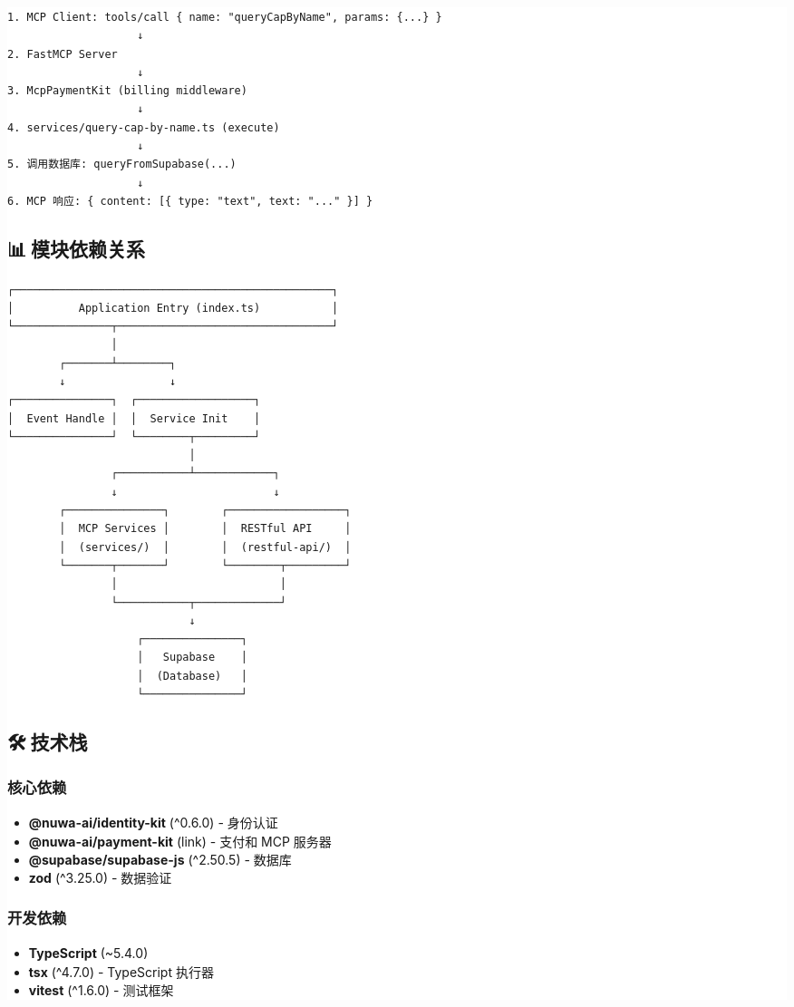 ```
1. MCP Client: tools/call { name: "queryCapByName", params: {...} }
                    ↓
2. FastMCP Server
                    ↓
3. McpPaymentKit (billing middleware)
                    ↓
4. services/query-cap-by-name.ts (execute)
                    ↓
5. 调用数据库: queryFromSupabase(...)
                    ↓
6. MCP 响应: { content: [{ type: "text", text: "..." }] }
```

## 📊 模块依赖关系

```
┌─────────────────────────────────────────────────┐
│          Application Entry (index.ts)           │
└───────────────┬─────────────────────────────────┘
                │
        ┌───────┴────────┐
        ↓                ↓
┌───────────────┐  ┌──────────────────┐
│  Event Handle │  │  Service Init    │
└───────────────┘  └────────┬─────────┘
                            │
                ┌───────────┴────────────┐
                ↓                        ↓
        ┌───────────────┐        ┌──────────────────┐
        │  MCP Services │        │  RESTful API     │
        │  (services/)  │        │  (restful-api/)  │
        └───────┬───────┘        └────────┬─────────┘
                │                         │
                └───────────┬─────────────┘
                            ↓
                    ┌───────────────┐
                    │   Supabase    │
                    │  (Database)   │
                    └───────────────┘
```

## 🛠️ 技术栈

### 核心依赖
- **@nuwa-ai/identity-kit** (^0.6.0) - 身份认证
- **@nuwa-ai/payment-kit** (link) - 支付和 MCP 服务器
- **@supabase/supabase-js** (^2.50.5) - 数据库
- **zod** (^3.25.0) - 数据验证

### 开发依赖
- **TypeScript** (~5.4.0)
- **tsx** (^4.7.0) - TypeScript 执行器
- **vitest** (^1.6.0) - 测试框架
